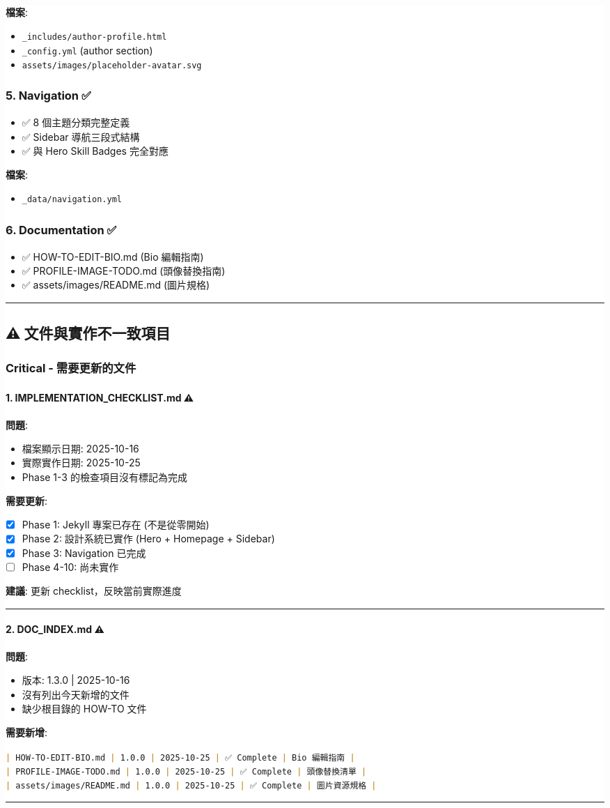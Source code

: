 **檔案**:
- `_includes/author-profile.html`
- `_config.yml` (author section)
- `assets/images/placeholder-avatar.svg`

### 5. **Navigation** ✅
- ✅ 8 個主題分類完整定義
- ✅ Sidebar 導航三段式結構
- ✅ 與 Hero Skill Badges 完全對應

**檔案**:
- `_data/navigation.yml`

### 6. **Documentation** ✅
- ✅ HOW-TO-EDIT-BIO.md (Bio 編輯指南)
- ✅ PROFILE-IMAGE-TODO.md (頭像替換指南)
- ✅ assets/images/README.md (圖片規格)

---

## ⚠️ 文件與實作不一致項目

### **Critical - 需要更新的文件**

#### 1. **IMPLEMENTATION_CHECKLIST.md** ⚠️
**問題**: 
- 檔案顯示日期: 2025-10-16
- 實際實作日期: 2025-10-25
- Phase 1-3 的檢查項目沒有標記為完成

**需要更新**:
- [x] Phase 1: Jekyll 專案已存在 (不是從零開始)
- [x] Phase 2: 設計系統已實作 (Hero + Homepage + Sidebar)
- [x] Phase 3: Navigation 已完成
- [ ] Phase 4-10: 尚未實作

**建議**: 更新 checklist，反映當前實際進度

---

#### 2. **DOC_INDEX.md** ⚠️
**問題**:
- 版本: 1.3.0 | 2025-10-16
- 沒有列出今天新增的文件
- 缺少根目錄的 HOW-TO 文件

**需要新增**:
```markdown
| HOW-TO-EDIT-BIO.md | 1.0.0 | 2025-10-25 | ✅ Complete | Bio 編輯指南 |
| PROFILE-IMAGE-TODO.md | 1.0.0 | 2025-10-25 | ✅ Complete | 頭像替換清單 |
| assets/images/README.md | 1.0.0 | 2025-10-25 | ✅ Complete | 圖片資源規格 |
```

---